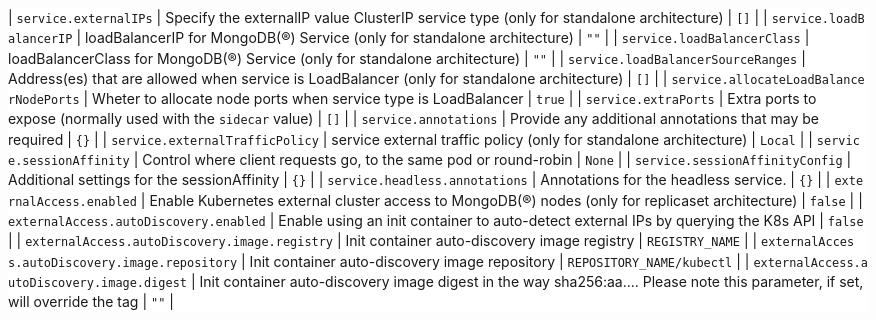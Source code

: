 | `service.externalIPs`                                         | Specify the externalIP value ClusterIP service type (only for standalone architecture)                                                                                                                                                                                      | `[]`                      |
| `service.loadBalancerIP`                                      | loadBalancerIP for MongoDB(&reg;) Service (only for standalone architecture)                                                                                                                                                                                                | `""`                      |
| `service.loadBalancerClass`                                   | loadBalancerClass for MongoDB(&reg;) Service (only for standalone architecture)                                                                                                                                                                                             | `""`                      |
| `service.loadBalancerSourceRanges`                            | Address(es) that are allowed when service is LoadBalancer (only for standalone architecture)                                                                                                                                                                                | `[]`                      |
| `service.allocateLoadBalancerNodePorts`                       | Wheter to allocate node ports when service type is LoadBalancer                                                                                                                                                                                                             | `true`                    |
| `service.extraPorts`                                          | Extra ports to expose (normally used with the `sidecar` value)                                                                                                                                                                                                              | `[]`                      |
| `service.annotations`                                         | Provide any additional annotations that may be required                                                                                                                                                                                                                     | `{}`                      |
| `service.externalTrafficPolicy`                               | service external traffic policy (only for standalone architecture)                                                                                                                                                                                                          | `Local`                   |
| `service.sessionAffinity`                                     | Control where client requests go, to the same pod or round-robin                                                                                                                                                                                                            | `None`                    |
| `service.sessionAffinityConfig`                               | Additional settings for the sessionAffinity                                                                                                                                                                                                                                 | `{}`                      |
| `service.headless.annotations`                                | Annotations for the headless service.                                                                                                                                                                                                                                       | `{}`                      |
| `externalAccess.enabled`                                      | Enable Kubernetes external cluster access to MongoDB(&reg;) nodes (only for replicaset architecture)                                                                                                                                                                        | `false`                   |
| `externalAccess.autoDiscovery.enabled`                        | Enable using an init container to auto-detect external IPs by querying the K8s API                                                                                                                                                                                          | `false`                   |
| `externalAccess.autoDiscovery.image.registry`                 | Init container auto-discovery image registry                                                                                                                                                                                                                                | `REGISTRY_NAME`           |
| `externalAccess.autoDiscovery.image.repository`               | Init container auto-discovery image repository                                                                                                                                                                                                                              | `REPOSITORY_NAME/kubectl` |
| `externalAccess.autoDiscovery.image.digest`                   | Init container auto-discovery image digest in the way sha256:aa.... Please note this parameter, if set, will override the tag                                                                                                                                               | `""`                      |